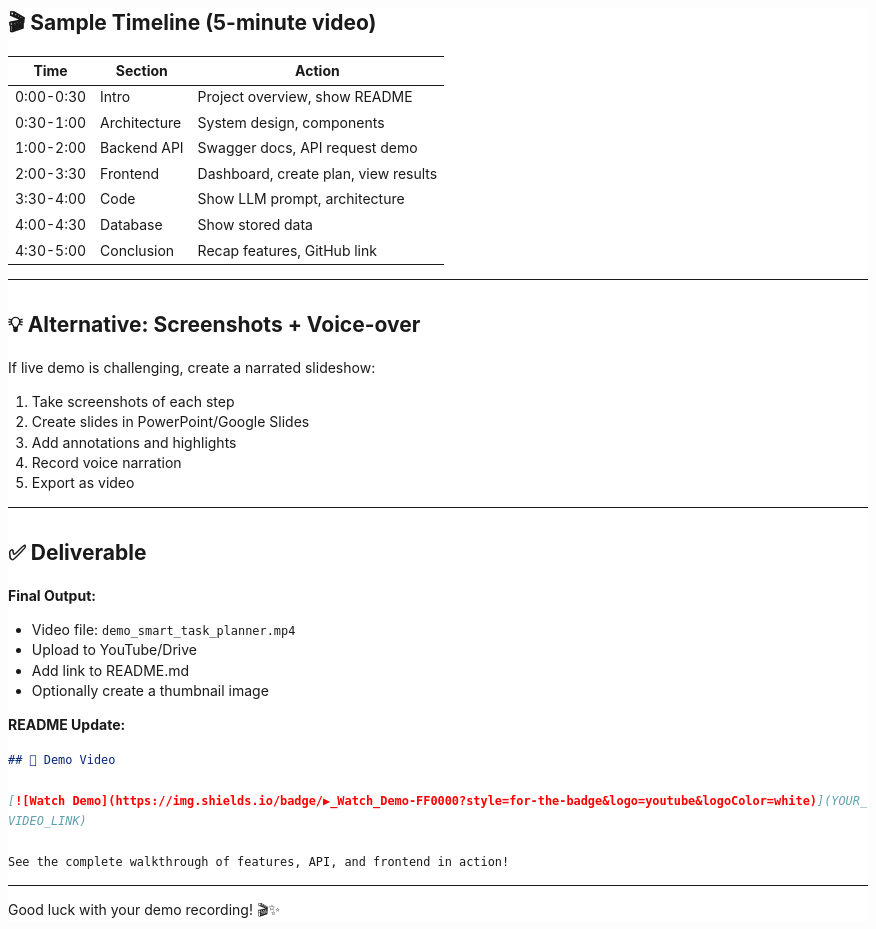 ## 🎬 Sample Timeline (5-minute video)

| Time | Section | Action |
|------|---------|--------|
| 0:00-0:30 | Intro | Project overview, show README |
| 0:30-1:00 | Architecture | System design, components |
| 1:00-2:00 | Backend API | Swagger docs, API request demo |
| 2:00-3:30 | Frontend | Dashboard, create plan, view results |
| 3:30-4:00 | Code | Show LLM prompt, architecture |
| 4:00-4:30 | Database | Show stored data |
| 4:30-5:00 | Conclusion | Recap features, GitHub link |

---

## 💡 Alternative: Screenshots + Voice-over

If live demo is challenging, create a narrated slideshow:

1. Take screenshots of each step
2. Create slides in PowerPoint/Google Slides
3. Add annotations and highlights
4. Record voice narration
5. Export as video

---

## ✅ Deliverable

**Final Output:**
- Video file: `demo_smart_task_planner.mp4`
- Upload to YouTube/Drive
- Add link to README.md
- Optionally create a thumbnail image

**README Update:**
```markdown
## 🎥 Demo Video

[![Watch Demo](https://img.shields.io/badge/▶️_Watch_Demo-FF0000?style=for-the-badge&logo=youtube&logoColor=white)](YOUR_VIDEO_LINK)

See the complete walkthrough of features, API, and frontend in action!
```

---

Good luck with your demo recording! 🎬✨
